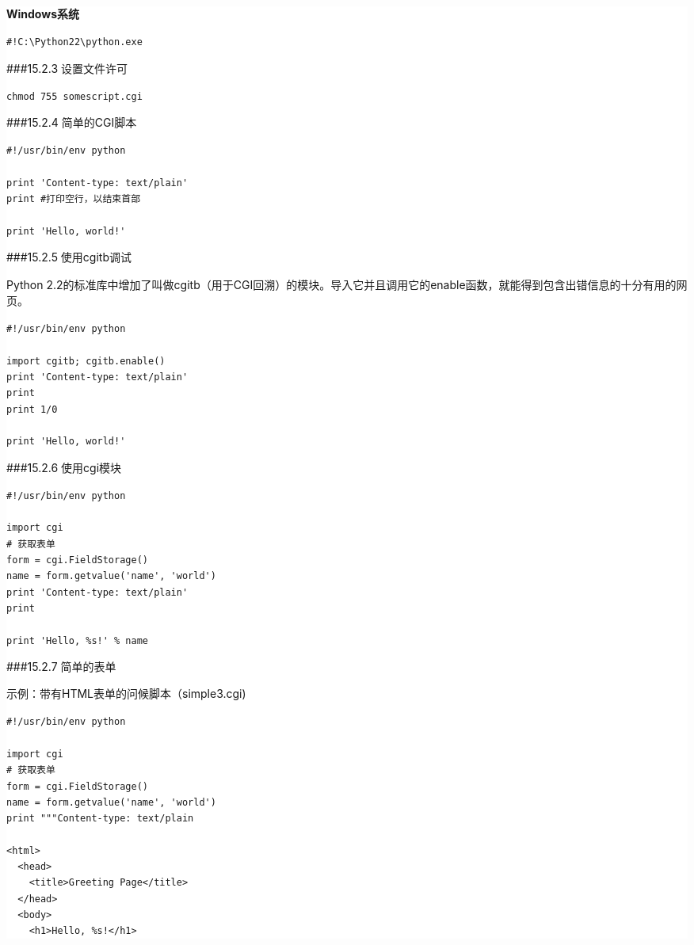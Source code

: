 **Windows系统**

```
#!C:\Python22\python.exe
```

###15.2.3 设置文件许可

```
chmod 755 somescript.cgi
```

###15.2.4 简单的CGI脚本

```
#!/usr/bin/env python

print 'Content-type: text/plain'
print #打印空行，以结束首部

print 'Hello, world!'
```

###15.2.5 使用cgitb调试

Python 2.2的标准库中增加了叫做cgitb（用于CGI回溯）的模块。导入它并且调用它的enable函数，就能得到包含出错信息的十分有用的网页。

```
#!/usr/bin/env python

import cgitb; cgitb.enable()
print 'Content-type: text/plain'
print
print 1/0

print 'Hello, world!'
```

###15.2.6 使用cgi模块

```
#!/usr/bin/env python

import cgi
# 获取表单
form = cgi.FieldStorage()
name = form.getvalue('name', 'world')
print 'Content-type: text/plain'
print 

print 'Hello, %s!' % name
```

###15.2.7 简单的表单

示例：带有HTML表单的问候脚本（simple3.cgi)

```
#!/usr/bin/env python

import cgi
# 获取表单
form = cgi.FieldStorage()
name = form.getvalue('name', 'world')
print """Content-type: text/plain

<html>
  <head>
    <title>Greeting Page</title>
  </head>
  <body>
    <h1>Hello, %s!</h1>
```